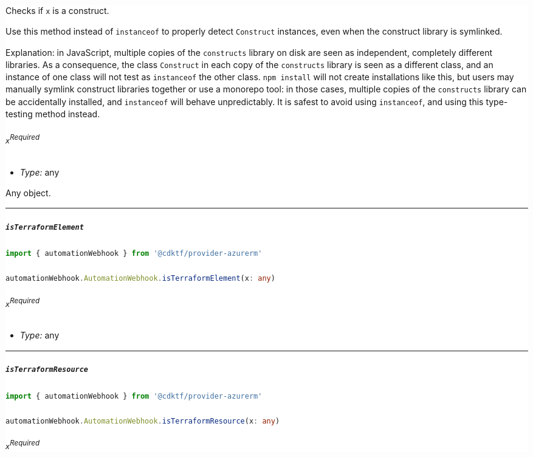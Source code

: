 Checks if `x` is a construct.

Use this method instead of `instanceof` to properly detect `Construct`
instances, even when the construct library is symlinked.

Explanation: in JavaScript, multiple copies of the `constructs` library on
disk are seen as independent, completely different libraries. As a
consequence, the class `Construct` in each copy of the `constructs` library
is seen as a different class, and an instance of one class will not test as
`instanceof` the other class. `npm install` will not create installations
like this, but users may manually symlink construct libraries together or
use a monorepo tool: in those cases, multiple copies of the `constructs`
library can be accidentally installed, and `instanceof` will behave
unpredictably. It is safest to avoid using `instanceof`, and using
this type-testing method instead.

###### `x`<sup>Required</sup> <a name="x" id="@cdktf/provider-azurerm.automationWebhook.AutomationWebhook.isConstruct.parameter.x"></a>

- *Type:* any

Any object.

---

##### `isTerraformElement` <a name="isTerraformElement" id="@cdktf/provider-azurerm.automationWebhook.AutomationWebhook.isTerraformElement"></a>

```typescript
import { automationWebhook } from '@cdktf/provider-azurerm'

automationWebhook.AutomationWebhook.isTerraformElement(x: any)
```

###### `x`<sup>Required</sup> <a name="x" id="@cdktf/provider-azurerm.automationWebhook.AutomationWebhook.isTerraformElement.parameter.x"></a>

- *Type:* any

---

##### `isTerraformResource` <a name="isTerraformResource" id="@cdktf/provider-azurerm.automationWebhook.AutomationWebhook.isTerraformResource"></a>

```typescript
import { automationWebhook } from '@cdktf/provider-azurerm'

automationWebhook.AutomationWebhook.isTerraformResource(x: any)
```

###### `x`<sup>Required</sup> <a name="x" id="@cdktf/provider-azurerm.automationWebhook.AutomationWebhook.isTerraformResource.parameter.x"></a>
